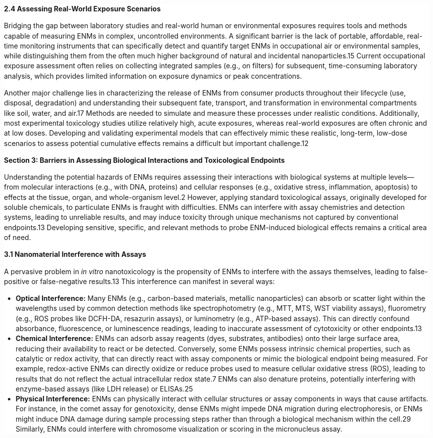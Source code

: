 **2.4 Assessing Real-World Exposure Scenarios**

Bridging the gap between laboratory studies and real-world human or environmental exposures requires tools and methods capable of measuring ENMs in complex, uncontrolled environments. A significant barrier is the lack of portable, affordable, real-time monitoring instruments that can specifically detect and quantify target ENMs in occupational air or environmental samples, while distinguishing them from the often much higher background of natural and incidental nanoparticles.15 Current occupational exposure assessment often relies on collecting integrated samples (e.g., on filters) for subsequent, time-consuming laboratory analysis, which provides limited information on exposure dynamics or peak concentrations.

Another major challenge lies in characterizing the release of ENMs from consumer products throughout their lifecycle (use, disposal, degradation) and understanding their subsequent fate, transport, and transformation in environmental compartments like soil, water, and air.17 Methods are needed to simulate and measure these processes under realistic conditions. Additionally, most experimental toxicology studies utilize relatively high, acute exposures, whereas real-world exposures are often chronic and at low doses. Developing and validating experimental models that can effectively mimic these realistic, long-term, low-dose scenarios to assess potential cumulative effects remains a difficult but important challenge.12

**Section 3: Barriers in Assessing Biological Interactions and Toxicological Endpoints**

Understanding the potential hazards of ENMs requires assessing their interactions with biological systems at multiple levels—from molecular interactions (e.g., with DNA, proteins) and cellular responses (e.g., oxidative stress, inflammation, apoptosis) to effects at the tissue, organ, and whole-organism level.2 However, applying standard toxicological assays, originally developed for soluble chemicals, to particulate ENMs is fraught with difficulties. ENMs can interfere with assay chemistries and detection systems, leading to unreliable results, and may induce toxicity through unique mechanisms not captured by conventional endpoints.13 Developing sensitive, specific, and relevant methods to probe ENM-induced biological effects remains a critical area of need.

**3.1 Nanomaterial Interference with Assays**

A pervasive problem in *in vitro* nanotoxicology is the propensity of ENMs to interfere with the assays themselves, leading to false-positive or false-negative results.13 This interference can manifest in several ways:

* **Optical Interference:** Many ENMs (e.g., carbon-based materials, metallic nanoparticles) can absorb or scatter light within the wavelengths used by common detection methods like spectrophotometry (e.g., MTT, MTS, WST viability assays), fluorometry (e.g., ROS probes like DCFH-DA, resazurin assays), or luminometry (e.g., ATP-based assays). This can directly confound absorbance, fluorescence, or luminescence readings, leading to inaccurate assessment of cytotoxicity or other endpoints.13  
* **Chemical Interference:** ENMs can adsorb assay reagents (dyes, substrates, antibodies) onto their large surface area, reducing their availability to react or be detected. Conversely, some ENMs possess intrinsic chemical properties, such as catalytic or redox activity, that can directly react with assay components or mimic the biological endpoint being measured. For example, redox-active ENMs can directly oxidize or reduce probes used to measure cellular oxidative stress (ROS), leading to results that do not reflect the actual intracellular redox state.7 ENMs can also denature proteins, potentially interfering with enzyme-based assays (like LDH release) or ELISAs.25  
* **Physical Interference:** ENMs can physically interact with cellular structures or assay components in ways that cause artifacts. For instance, in the comet assay for genotoxicity, dense ENMs might impede DNA migration during electrophoresis, or ENMs might induce DNA damage during sample processing steps rather than through a biological mechanism within the cell.29 Similarly, ENMs could interfere with chromosome visualization or scoring in the micronucleus assay.
